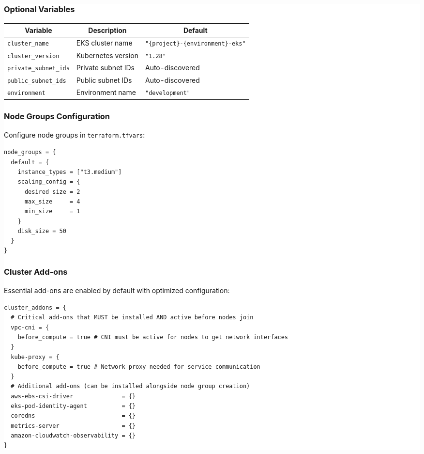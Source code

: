 ### Optional Variables

| Variable             | Description        | Default                         |
| -------------------- | ------------------ | ------------------------------- |
| `cluster_name`       | EKS cluster name   | `"{project}-{environment}-eks"` |
| `cluster_version`    | Kubernetes version | `"1.28"`                        |
| `private_subnet_ids` | Private subnet IDs | Auto-discovered                 |
| `public_subnet_ids`  | Public subnet IDs  | Auto-discovered                 |
| `environment`        | Environment name   | `"development"`                 |

### Node Groups Configuration

Configure node groups in `terraform.tfvars`:

```hcl
node_groups = {
  default = {
    instance_types = ["t3.medium"]
    scaling_config = {
      desired_size = 2
      max_size     = 4
      min_size     = 1
    }
    disk_size = 50
  }
}
```

### Cluster Add-ons

Essential add-ons are enabled by default with optimized configuration:

```hcl
cluster_addons = {
  # Critical add-ons that MUST be installed AND active before nodes join
  vpc-cni = {
    before_compute = true # CNI must be active for nodes to get network interfaces
  }
  kube-proxy = {
    before_compute = true # Network proxy needed for service communication
  }
  # Additional add-ons (can be installed alongside node group creation)
  aws-ebs-csi-driver              = {}
  eks-pod-identity-agent          = {}
  coredns                         = {}
  metrics-server                  = {}
  amazon-cloudwatch-observability = {}
}
```
